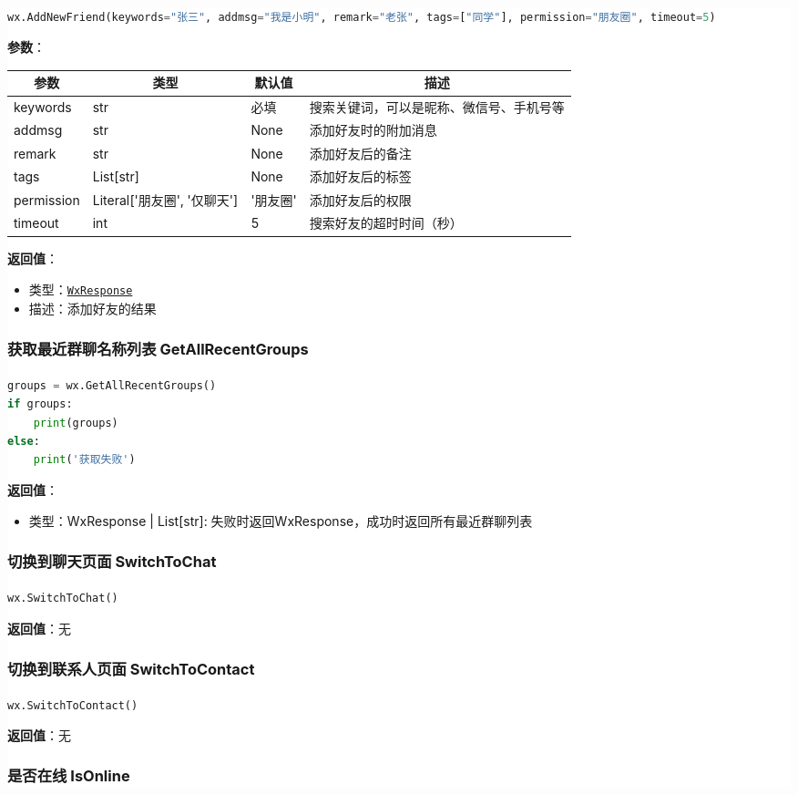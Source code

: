 ```python
wx.AddNewFriend(keywords="张三", addmsg="我是小明", remark="老张", tags=["同学"], permission="朋友圈", timeout=5)
```

**参数**：

| 参数       | 类型                        | 默认值   | 描述                                     |
| ---------- | --------------------------- | -------- | ---------------------------------------- |
| keywords   | str                         | 必填     | 搜索关键词，可以是昵称、微信号、手机号等 |
| addmsg     | str                         | None     | 添加好友时的附加消息                     |
| remark     | str                         | None     | 添加好友后的备注                         |
| tags       | List[str]                   | None     | 添加好友后的标签                         |
| permission | Literal['朋友圈', '仅聊天'] | '朋友圈' | 添加好友后的权限                         |
| timeout    | int                         | 5        | 搜索好友的超时时间（秒）                 |

**返回值**：

- 类型：[`WxResponse`](/docs/class/other/#wxresponse)
- 描述：添加好友的结果

### 获取最近群聊名称列表 GetAllRecentGroups

```python
groups = wx.GetAllRecentGroups()
if groups:
    print(groups)
else:
    print('获取失败')
```

**返回值**：

- 类型：WxResponse | List[str]: 失败时返回WxResponse，成功时返回所有最近群聊列表

### 切换到聊天页面 SwitchToChat

```python
wx.SwitchToChat()
```

**返回值**：无

### 切换到联系人页面 SwitchToContact

```python
wx.SwitchToContact()
```

**返回值**：无


### 是否在线 IsOnline
